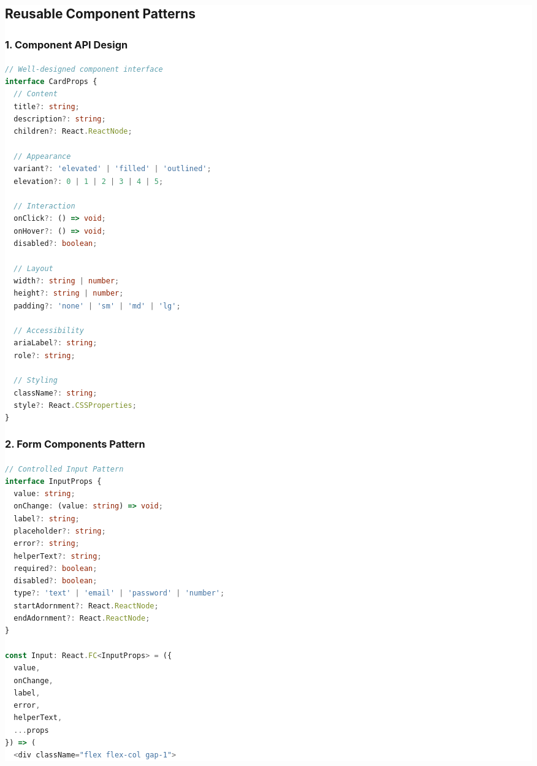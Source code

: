 
## Reusable Component Patterns

### 1. Component API Design

```typescript
// Well-designed component interface
interface CardProps {
  // Content
  title?: string;
  description?: string;
  children?: React.ReactNode;
  
  // Appearance
  variant?: 'elevated' | 'filled' | 'outlined';
  elevation?: 0 | 1 | 2 | 3 | 4 | 5;
  
  // Interaction
  onClick?: () => void;
  onHover?: () => void;
  disabled?: boolean;
  
  // Layout
  width?: string | number;
  height?: string | number;
  padding?: 'none' | 'sm' | 'md' | 'lg';
  
  // Accessibility
  ariaLabel?: string;
  role?: string;
  
  // Styling
  className?: string;
  style?: React.CSSProperties;
}
```

### 2. Form Components Pattern

```typescript
// Controlled Input Pattern
interface InputProps {
  value: string;
  onChange: (value: string) => void;
  label?: string;
  placeholder?: string;
  error?: string;
  helperText?: string;
  required?: boolean;
  disabled?: boolean;
  type?: 'text' | 'email' | 'password' | 'number';
  startAdornment?: React.ReactNode;
  endAdornment?: React.ReactNode;
}

const Input: React.FC<InputProps> = ({
  value,
  onChange,
  label,
  error,
  helperText,
  ...props
}) => (
  <div className="flex flex-col gap-1">
```